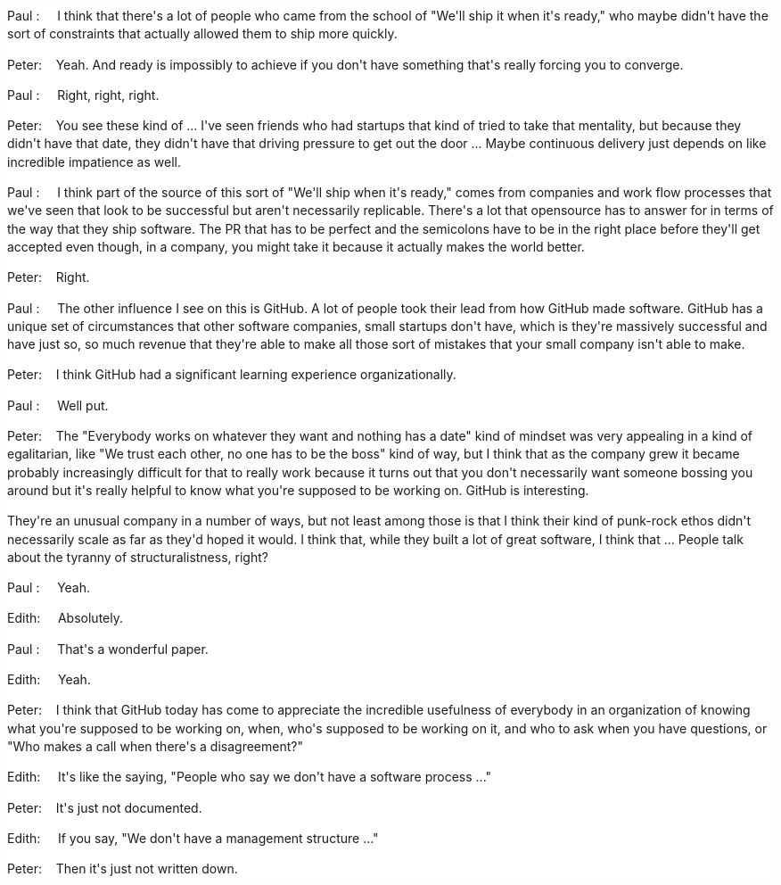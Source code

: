 Paul :     I think that there's a lot of people who came from the school of "We'll ship it when it's ready," who maybe didn't have the sort of constraints that actually allowed them to ship more quickly.

Peter:    Yeah. And ready is impossibly to achieve if you don't have something that's really forcing you to converge.

Paul :     Right, right, right.

Peter:    You see these kind of ... I've seen friends who had startups that kind of tried to take that mentality, but because they didn't have that date, they didn't have that driving pressure to get out the door ... Maybe continuous delivery just depends on like incredible impatience as well.

Paul :     I think part of the source of this sort of "We'll ship when it's ready," comes from companies and work flow processes that we've seen that look to be successful but aren't necessarily replicable. There's a lot that opensource has to answer for in terms of the way that they ship software. The PR that has to be perfect and the semicolons have to be in the right place before they'll get accepted even though, in a company, you might take it because it actually makes the world better.

Peter:    Right.

Paul :     The other influence I see on this is GitHub. A lot of people took their lead from how GitHub made software. GitHub has a unique set of circumstances that other software companies, small startups don't have, which is they're massively successful and have just so, so much revenue that they're able to make all those sort of mistakes that your small company isn't able to make.

Peter:    I think GitHub had a significant learning experience organizationally.

Paul :     Well put.

Peter:    The "Everybody works on whatever they want and nothing has a date" kind of mindset was very appealing in a kind of egalitarian, like "We trust each other, no one has to be the boss" kind of way, but I think that as the company grew it became probably increasingly difficult for that to really work because it turns out that you don't necessarily want someone bossing you around but it's really helpful to know what you're supposed to be working on. GitHub is interesting.

They're an unusual company in a number of ways, but not least among those is that I think their kind of punk-rock ethos didn't necessarily scale as far as they'd hoped it would. I think that, while they built a lot of great software, I think that ... People talk about the tyranny of structuralistness, right?

Paul :     Yeah.

Edith:     Absolutely.

Paul :     That's a wonderful paper.

Edith:     Yeah.

Peter:    I think that GitHub today has come to appreciate the incredible usefulness of everybody in an organization of knowing what you're supposed to be working on, when, who's supposed to be working on it, and who to ask when you have questions, or "Who makes a call when there's a disagreement?"

Edith:     It's like the saying, "People who say we don't have a software process ..."

Peter:    It's just not documented.

Edith:     If you say, "We don't have a management structure ..."

Peter:    Then it's just not written down.
